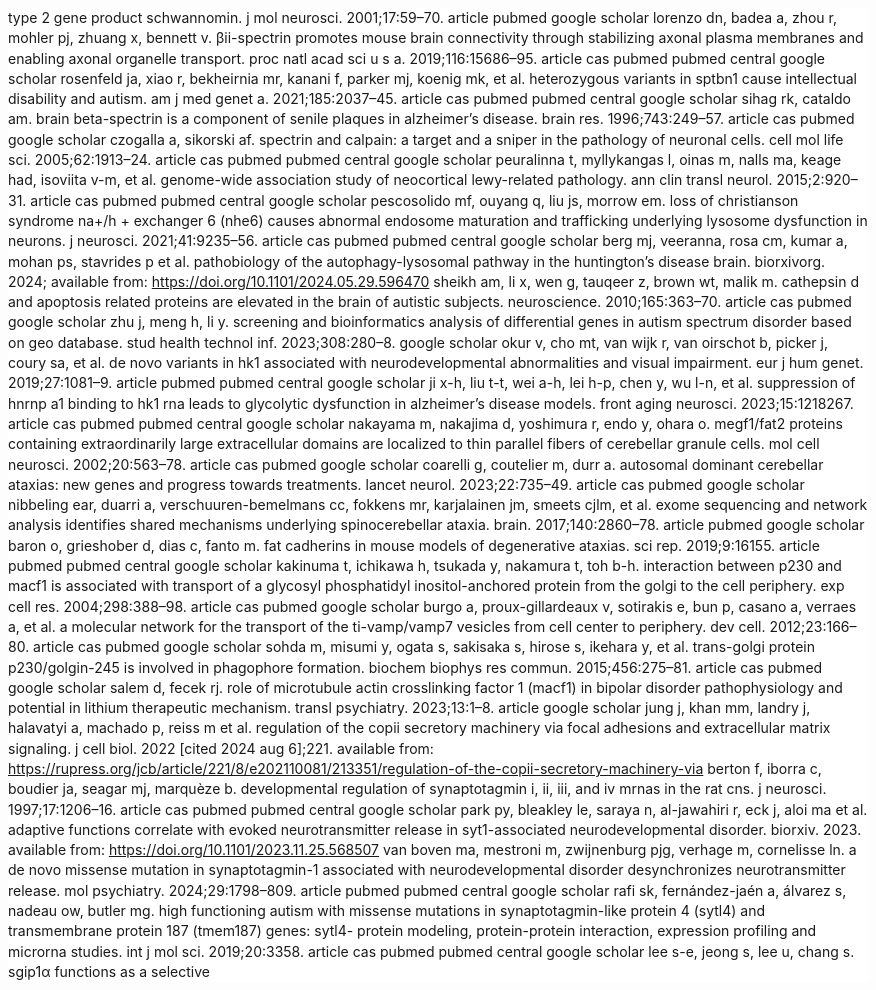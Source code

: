 type 2 gene product schwannomin. j mol neurosci. 2001;17:59–70. article pubmed google scholar lorenzo dn, badea a, zhou r, mohler pj, zhuang x, bennett v. βii-spectrin promotes mouse brain connectivity through stabilizing axonal plasma membranes and enabling axonal organelle transport. proc natl acad sci u s a. 2019;116:15686–95. article cas pubmed pubmed central google scholar rosenfeld ja, xiao r, bekheirnia mr, kanani f, parker mj, koenig mk, et al. heterozygous variants in sptbn1 cause intellectual disability and autism. am j med genet a. 2021;185:2037–45. article cas pubmed pubmed central google scholar sihag rk, cataldo am. brain beta-spectrin is a component of senile plaques in alzheimer’s disease. brain res. 1996;743:249–57. article cas pubmed google scholar czogalla a, sikorski af. spectrin and calpain: a target and a sniper in the pathology of neuronal cells. cell mol life sci. 2005;62:1913–24. article cas pubmed pubmed central google scholar peuralinna t, myllykangas l, oinas m, nalls ma, keage had, isoviita v-m, et al. genome-wide association study of neocortical lewy-related pathology. ann clin transl neurol. 2015;2:920–31. article cas pubmed pubmed central google scholar pescosolido mf, ouyang q, liu js, morrow em. loss of christianson syndrome na+/h + exchanger 6 (nhe6) causes abnormal endosome maturation and trafficking underlying lysosome dysfunction in neurons. j neurosci. 2021;41:9235–56. article cas pubmed pubmed central google scholar berg mj, veeranna, rosa cm, kumar a, mohan ps, stavrides p et al. pathobiology of the autophagy-lysosomal pathway in the huntington’s disease brain. biorxivorg. 2024; available from: https://doi.org/10.1101/2024.05.29.596470 sheikh am, li x, wen g, tauqeer z, brown wt, malik m. cathepsin d and apoptosis related proteins are elevated in the brain of autistic subjects. neuroscience. 2010;165:363–70. article cas pubmed google scholar zhu j, meng h, li y. screening and bioinformatics analysis of differential genes in autism spectrum disorder based on geo database. stud health technol inf. 2023;308:280–8. google scholar okur v, cho mt, van wijk r, van oirschot b, picker j, coury sa, et al. de novo variants in hk1 associated with neurodevelopmental abnormalities and visual impairment. eur j hum genet. 2019;27:1081–9. article pubmed pubmed central google scholar ji x-h, liu t-t, wei a-h, lei h-p, chen y, wu l-n, et al. suppression of hnrnp a1 binding to hk1 rna leads to glycolytic dysfunction in alzheimer’s disease models. front aging neurosci. 2023;15:1218267. article cas pubmed pubmed central google scholar nakayama m, nakajima d, yoshimura r, endo y, ohara o. megf1/fat2 proteins containing extraordinarily large extracellular domains are localized to thin parallel fibers of cerebellar granule cells. mol cell neurosci. 2002;20:563–78. article cas pubmed google scholar coarelli g, coutelier m, durr a. autosomal dominant cerebellar ataxias: new genes and progress towards treatments. lancet neurol. 2023;22:735–49. article cas pubmed google scholar nibbeling ear, duarri a, verschuuren-bemelmans cc, fokkens mr, karjalainen jm, smeets cjlm, et al. exome sequencing and network analysis identifies shared mechanisms underlying spinocerebellar ataxia. brain. 2017;140:2860–78. article pubmed google scholar baron o, grieshober d, dias c, fanto m. fat cadherins in mouse models of degenerative ataxias. sci rep. 2019;9:16155. article pubmed pubmed central google scholar kakinuma t, ichikawa h, tsukada y, nakamura t, toh b-h. interaction between p230 and macf1 is associated with transport of a glycosyl phosphatidyl inositol-anchored protein from the golgi to the cell periphery. exp cell res. 2004;298:388–98. article cas pubmed google scholar burgo a, proux-gillardeaux v, sotirakis e, bun p, casano a, verraes a, et al. a molecular network for the transport of the ti-vamp/vamp7 vesicles from cell center to periphery. dev cell. 2012;23:166–80. article cas pubmed google scholar sohda m, misumi y, ogata s, sakisaka s, hirose s, ikehara y, et al. trans-golgi protein p230/golgin-245 is involved in phagophore formation. biochem biophys res commun. 2015;456:275–81. article cas pubmed google scholar salem d, fecek rj. role of microtubule actin crosslinking factor 1 (macf1) in bipolar disorder pathophysiology and potential in lithium therapeutic mechanism. transl psychiatry. 2023;13:1–8. article google scholar jung j, khan mm, landry j, halavatyi a, machado p, reiss m et al. regulation of the copii secretory machinery via focal adhesions and extracellular matrix signaling. j cell biol. 2022 [cited 2024 aug 6];221. available from: https://rupress.org/jcb/article/221/8/e202110081/213351/regulation-of-the-copii-secretory-machinery-via berton f, iborra c, boudier ja, seagar mj, marquèze b. developmental regulation of synaptotagmin i, ii, iii, and iv mrnas in the rat cns. j neurosci. 1997;17:1206–16. article cas pubmed pubmed central google scholar park py, bleakley le, saraya n, al-jawahiri r, eck j, aloi ma et al. adaptive functions correlate with evoked neurotransmitter release in syt1-associated neurodevelopmental disorder. biorxiv. 2023. available from: https://doi.org/10.1101/2023.11.25.568507 van boven ma, mestroni m, zwijnenburg pjg, verhage m, cornelisse ln. a de novo missense mutation in synaptotagmin-1 associated with neurodevelopmental disorder desynchronizes neurotransmitter release. mol psychiatry. 2024;29:1798–809. article pubmed pubmed central google scholar rafi sk, fernández-jaén a, álvarez s, nadeau ow, butler mg. high functioning autism with missense mutations in synaptotagmin-like protein 4 (sytl4) and transmembrane protein 187 (tmem187) genes: sytl4- protein modeling, protein-protein interaction, expression profiling and microrna studies. int j mol sci. 2019;20:3358. article cas pubmed pubmed central google scholar lee s-e, jeong s, lee u, chang s. sgip1α functions as a selective